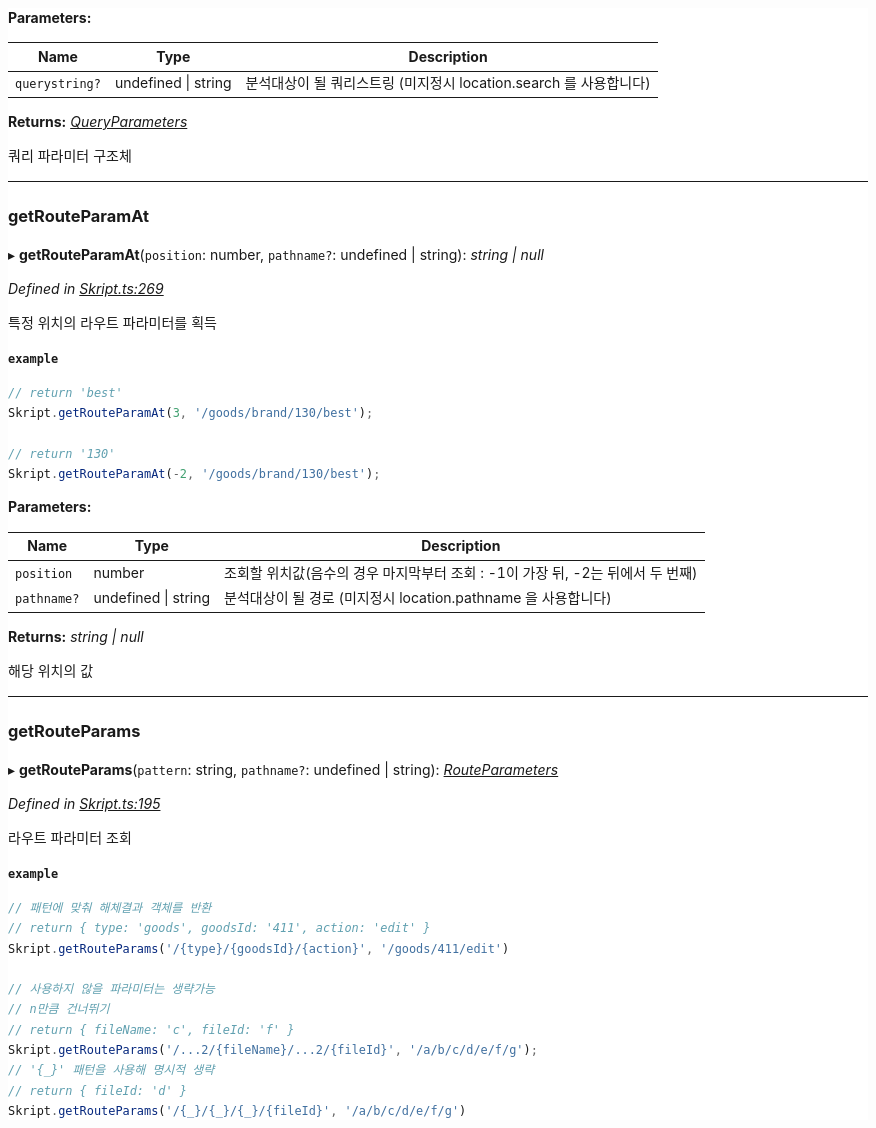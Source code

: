 **Parameters:**

Name | Type | Description |
------ | ------ | ------ |
`querystring?` | undefined &#124; string | 분석대상이 될 쿼리스트링 (미지정시 location.search 를 사용합니다) |

**Returns:** *[QueryParameters](../interfaces/_skript_.queryparameters.md)*

쿼리 파라미터 구조체

___

###  getRouteParamAt

▸ **getRouteParamAt**(`position`: number, `pathname?`: undefined | string): *string | null*

*Defined in [Skript.ts:269](https://github.com/kei155/Skript.js/blob/3b19926/Skript.ts#L269)*

특정 위치의 라우트 파라미터를 획득

**`example`** 
```javascript
// return 'best'
Skript.getRouteParamAt(3, '/goods/brand/130/best');

// return '130'
Skript.getRouteParamAt(-2, '/goods/brand/130/best');
```

**Parameters:**

Name | Type | Description |
------ | ------ | ------ |
`position` | number | 조회할 위치값(음수의 경우 마지막부터 조회 : -1이 가장 뒤, -2는 뒤에서 두 번째) |
`pathname?` | undefined &#124; string | 분석대상이 될 경로 (미지정시 location.pathname 을 사용합니다) |

**Returns:** *string | null*

해당 위치의 값

___

###  getRouteParams

▸ **getRouteParams**(`pattern`: string, `pathname?`: undefined | string): *[RouteParameters](../interfaces/_skript_.routeparameters.md)*

*Defined in [Skript.ts:195](https://github.com/kei155/Skript.js/blob/3b19926/Skript.ts#L195)*

라우트 파라미터 조회

**`example`** 
```javascript
// 패턴에 맞춰 해체결과 객체를 반환
// return { type: 'goods', goodsId: '411', action: 'edit' }
Skript.getRouteParams('/{type}/{goodsId}/{action}', '/goods/411/edit')

// 사용하지 않을 파라미터는 생략가능
// n만큼 건너뛰기
// return { fileName: 'c', fileId: 'f' }
Skript.getRouteParams('/...2/{fileName}/...2/{fileId}', '/a/b/c/d/e/f/g');
// '{_}' 패턴을 사용해 명시적 생략
// return { fileId: 'd' }
Skript.getRouteParams('/{_}/{_}/{_}/{fileId}', '/a/b/c/d/e/f/g')
```
